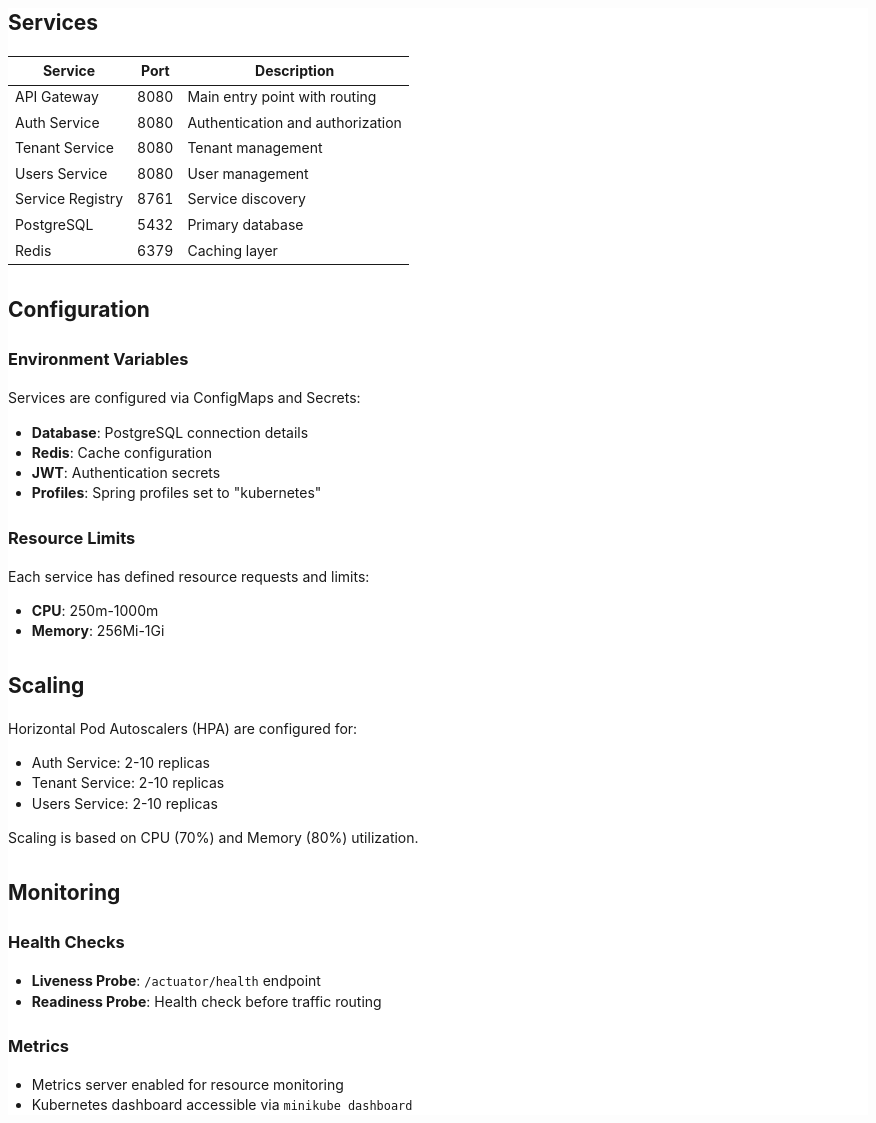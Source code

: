 ## Services

| Service | Port | Description |
|---------|------|-------------|
| API Gateway | 8080 | Main entry point with routing |
| Auth Service | 8080 | Authentication and authorization |
| Tenant Service | 8080 | Tenant management |
| Users Service | 8080 | User management |
| Service Registry | 8761 | Service discovery |
| PostgreSQL | 5432 | Primary database |
| Redis | 6379 | Caching layer |

## Configuration

### Environment Variables

Services are configured via ConfigMaps and Secrets:

- **Database**: PostgreSQL connection details
- **Redis**: Cache configuration
- **JWT**: Authentication secrets
- **Profiles**: Spring profiles set to "kubernetes"

### Resource Limits

Each service has defined resource requests and limits:
- **CPU**: 250m-1000m
- **Memory**: 256Mi-1Gi

## Scaling

Horizontal Pod Autoscalers (HPA) are configured for:
- Auth Service: 2-10 replicas
- Tenant Service: 2-10 replicas
- Users Service: 2-10 replicas

Scaling is based on CPU (70%) and Memory (80%) utilization.

## Monitoring

### Health Checks
- **Liveness Probe**: `/actuator/health` endpoint
- **Readiness Probe**: Health check before traffic routing

### Metrics
- Metrics server enabled for resource monitoring
- Kubernetes dashboard accessible via `minikube dashboard`
